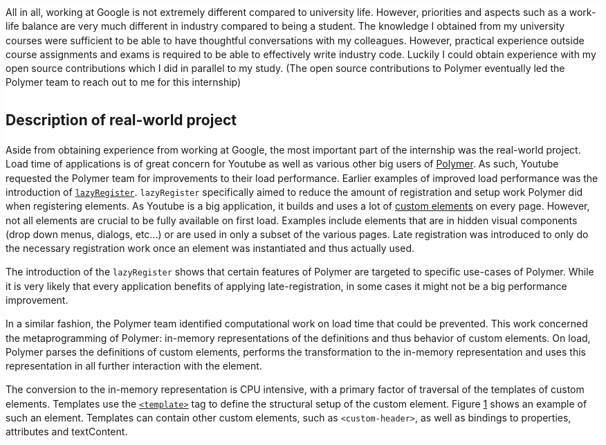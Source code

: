 All in all, working at Google is not extremely different compared to university life.
However, priorities and aspects such as a work-life balance are very much different in industry compared to being a student.
The knowledge I obtained from my university courses were sufficient to be able to have thoughtful conversations with my colleagues.
However, practical experience outside course assignments and exams is required to be able to effectively write industry code.
Luckily I could obtain experience with my open source contributions which I did in parallel to my study.
(The open source contributions to Polymer eventually led the Polymer team to reach out to me for this internship)

## Description of real-world project

Aside from obtaining experience from working at Google, the most important part of the internship was the real-world project.
Load time of applications is of great concern for Youtube as well as various other big users of [Polymer](https://www.polymer-project.org/).
As such, Youtube requested the Polymer team for improvements to their load performance.
Earlier examples of improved load performance was the introduction of [`lazyRegister`](https://github.com/Polymer/polymer/releases/tag/v1.4.0).
`lazyRegister` specifically aimed to reduce the amount of registration and setup work Polymer did when registering elements.
As Youtube is a big application, it builds and uses a lot of [custom elements](https://developer.mozilla.org/en-US/docs/Web/Web_Components/Custom_Elements) on every page.
However, not all elements are crucial to be fully available on first load.
Examples include elements that are in hidden visual components (drop down menus, dialogs, etc...) or are used in only a subset of the various pages.
Late registration was introduced to only do the necessary registration work once an element was instantiated and thus actually used.

The introduction of the `lazyRegister` shows that certain features of Polymer are targeted to specific use-cases of Polymer.
While it is very likely that every application benefits of applying late-registration, in some cases it might not be a big performance improvement.

In a similar fashion, the Polymer team identified computational work on load time that could be prevented.
This work concerned the metaprogramming of Polymer: in-memory representations of the definitions and thus behavior of custom elements.
On load, Polymer parses the definitions of custom elements, performs the transformation to the in-memory representation and uses this representation in all further interaction with the element.

The conversion to the in-memory representation is CPU intensive, with a primary factor of traversal of the templates of custom elements.
Templates use the [`<template>`](https://developer.mozilla.org/nl/docs/Web/HTML/Element/template)  tag to define the structural setup of the custom element.
Figure [1](#fig-example-template) shows an example of such an element.
Templates can contain other custom elements, such as `<custom-header>`, as well as bindings to properties, attributes and textContent.

<div id="fig-example-template"></div>
